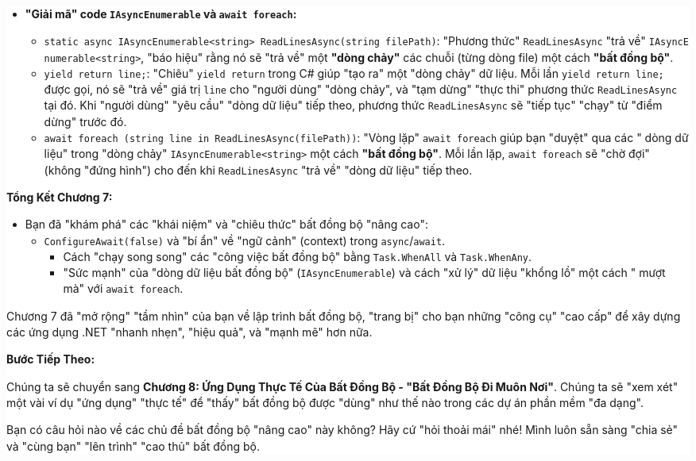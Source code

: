 - **"Giải mã" code `IAsyncEnumerable` và `await foreach`:**

    - `static async IAsyncEnumerable<string> ReadLinesAsync(string filePath)`: "Phương thức" `ReadLinesAsync` "trả về"
      `IAsyncEnumerable<string>`, "báo hiệu" rằng nó sẽ "trả về" một **"dòng chảy"** các chuỗi (từng dòng file) một cách
      **"bất đồng bộ"**.
    - `yield return line;`: "Chiêu" `yield return` trong C# giúp "tạo ra" một "dòng chảy" dữ liệu. Mỗi lần
      `yield return line;` được gọi, nó sẽ "trả về" giá trị `line` cho "người dùng" "dòng chảy", và "tạm dừng" "thực
      thi" phương thức `ReadLinesAsync` tại đó. Khi "người dùng" "yêu cầu" "dòng dữ liệu" tiếp theo, phương thức
      `ReadLinesAsync` sẽ "tiếp tục" "chạy" từ "điểm dừng" trước đó.
    - `await foreach (string line in ReadLinesAsync(filePath))`: "Vòng lặp" `await foreach` giúp bạn "duyệt" qua các "
      dòng dữ liệu" trong "dòng chảy" `IAsyncEnumerable<string>` một cách **"bất đồng bộ"**. Mỗi lần lặp,
      `await foreach` sẽ "chờ đợi" (không "đứng hình") cho đến khi `ReadLinesAsync` "trả về" "dòng dữ liệu" tiếp theo.

**Tổng Kết Chương 7:**

- Bạn đã "khám phá" các "khái niệm" và "chiêu thức" bất đồng bộ "nâng cao":
    - `ConfigureAwait(false)` và "bí ẩn" về "ngữ cảnh" (context) trong `async`/`await`.
        - Cách "chạy song song" các "công việc bất đồng bộ" bằng `Task.WhenAll` và `Task.WhenAny`.
        - "Sức mạnh" của "dòng dữ liệu bất đồng bộ" (`IAsyncEnumerable`) và cách "xử lý" dữ liệu "khổng lồ" một cách "
          mượt mà" với `await foreach`.

Chương 7 đã "mở rộng" "tầm nhìn" của bạn về lập trình bất đồng bộ, "trang bị" cho bạn những "công cụ" "cao cấp" để xây
dựng các ứng dụng .NET "nhanh nhẹn", "hiệu quả", và "mạnh mẽ" hơn nữa.

**Bước Tiếp Theo:**

Chúng ta sẽ chuyển sang **Chương 8: Ứng Dụng Thực Tế Của Bất Đồng Bộ - "Bất Đồng Bộ Đi Muôn Nơi"**. Chúng ta sẽ "xem
xét" một vài ví dụ "ứng dụng" "thực tế" để "thấy" bất đồng bộ được "dùng" như thế nào trong các dự án phần mềm "đa
dạng".

Bạn có câu hỏi nào về các chủ đề bất đồng bộ "nâng cao" này không? Hãy cứ "hỏi thoải mái" nhé! Mình luôn sẵn sàng "chia
sẻ" và "cùng bạn" "lên trình" "cao thủ" bất đồng bộ. 